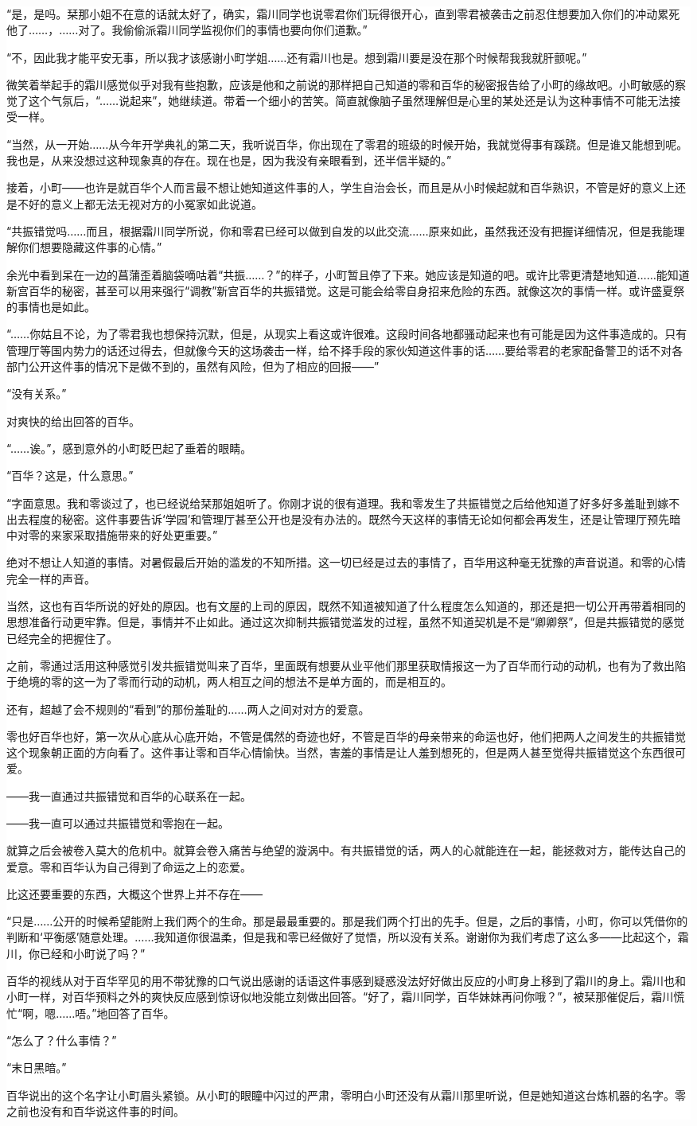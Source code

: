 “是，是吗。栞那小姐不在意的话就太好了，确实，霜川同学也说零君你们玩得很开心，直到零君被袭击之前忍住想要加入你们的冲动累死他了……，……对了。我偷偷派霜川同学监视你们的事情也要向你们道歉。”

“不，因此我才能平安无事，所以我才该感谢小町学姐……还有霜川也是。想到霜川要是没在那个时候帮我我就肝颤呢。”

微笑着举起手的霜川感觉似乎对我有些抱歉，应该是他和之前说的那样把自己知道的零和百华的秘密报告给了小町的缘故吧。小町敏感的察觉了这个气氛后，“……说起来”，她继续道。带着一个细小的苦笑。简直就像脑子虽然理解但是心里的某处还是认为这种事情不可能无法接受一样。

“当然，从一开始……从今年开学典礼的第二天，我听说百华，你出现在了零君的班级的时候开始，我就觉得事有蹊跷。但是谁又能想到呢。我也是，从来没想过这种现象真的存在。现在也是，因为我没有亲眼看到，还半信半疑的。”

接着，小町——也许是就百华个人而言最不想让她知道这件事的人，学生自治会长，而且是从小时候起就和百华熟识，不管是好的意义上还是不好的意义上都无法无视对方的小冤家如此说道。

“共振错觉吗……而且，根据霜川同学所说，你和零君已经可以做到自发的以此交流……原来如此，虽然我还没有把握详细情况，但是我能理解你们想要隐藏这件事的心情。”

余光中看到呆在一边的菖蒲歪着脑袋嘀咕着“共振……？”的样子，小町暂且停了下来。她应该是知道的吧。或许比零更清楚地知道……能知道新宫百华的秘密，甚至可以用来强行“调教”新宫百华的共振错觉。这是可能会给零自身招来危险的东西。就像这次的事情一样。或许盛夏祭的事情也是如此。

“……你姑且不论，为了零君我也想保持沉默，但是，从现实上看这或许很难。这段时间各地都骚动起来也有可能是因为这件事造成的。只有管理厅等国内势力的话还过得去，但就像今天的这场袭击一样，给不择手段的家伙知道这件事的话……要给零君的老家配备警卫的话不对各部门公开这件事的情况下是做不到的，虽然有风险，但为了相应的回报——”

“没有关系。”

对爽快的给出回答的百华。

“……诶。”，感到意外的小町眨巴起了垂着的眼睛。

“百华？这是，什么意思。”

“字面意思。我和零谈过了，也已经说给栞那姐姐听了。你刚才说的很有道理。我和零发生了共振错觉之后给他知道了好多好多羞耻到嫁不出去程度的秘密。这件事要告诉‘学园’和管理厅甚至公开也是没有办法的。既然今天这样的事情无论如何都会再发生，还是让管理厅预先暗中对零的来家采取措施带来的好处更重要。”

绝对不想让人知道的事情。对暑假最后开始的滥发的不知所措。这一切已经是过去的事情了，百华用这种毫无犹豫的声音说道。和零的心情完全一样的声音。

当然，这也有百华所说的好处的原因。也有文屋的上司的原因，既然不知道被知道了什么程度怎么知道的，那还是把一切公开再带着相同的思想准备行动更牢靠。但是，事情并不止如此。通过这次抑制共振错觉滥发的过程，虽然不知道契机是不是“卿卿祭”，但是共振错觉的感觉已经完全的把握住了。

之前，零通过活用这种感觉引发共振错觉叫来了百华，里面既有想要从业平他们那里获取情报这一为了百华而行动的动机，也有为了救出陷于绝境的零的这一为了零而行动的动机，两人相互之间的想法不是单方面的，而是相互的。

还有，超越了会不规则的“看到”的那份羞耻的……两人之间对对方的爱意。

零也好百华也好，第一次从心底从心底开始，不管是偶然的奇迹也好，不管是百华的母亲带来的命运也好，他们把两人之间发生的共振错觉这个现象朝正面的方向看了。这件事让零和百华心情愉快。当然，害羞的事情是让人羞到想死的，但是两人甚至觉得共振错觉这个东西很可爱。

——我一直通过共振错觉和百华的心联系在一起。

——我一直可以通过共振错觉和零抱在一起。

就算之后会被卷入莫大的危机中。就算会卷入痛苦与绝望的漩涡中。有共振错觉的话，两人的心就能连在一起，能拯救对方，能传达自己的爱意。零和百华认为自己得到了命运之上的恋爱。

比这还要重要的东西，大概这个世界上并不存在——

“只是……公开的时候希望能附上我们两个的生命。那是最最重要的。那是我们两个打出的先手。但是，之后的事情，小町，你可以凭借你的判断和‘平衡感’随意处理。……我知道你很温柔，但是我和零已经做好了觉悟，所以没有关系。谢谢你为我们考虑了这么多——比起这个，霜川，你已经和小町说了吗？”

百华的视线从对于百华罕见的用不带犹豫的口气说出感谢的话语这件事感到疑惑没法好好做出反应的小町身上移到了霜川的身上。霜川也和小町一样，对百华预料之外的爽快反应感到惊讶似地没能立刻做出回答。“好了，霜川同学，百华妹妹再问你哦？”，被栞那催促后，霜川慌忙“啊，嗯……唔。”地回答了百华。

“怎么了？什么事情？”

“末日黑暗。”

百华说出的这个名字让小町眉头紧锁。从小町的眼瞳中闪过的严肃，零明白小町还没有从霜川那里听说，但是她知道这台炼机器的名字。零之前也没有和百华说这件事的时间。
